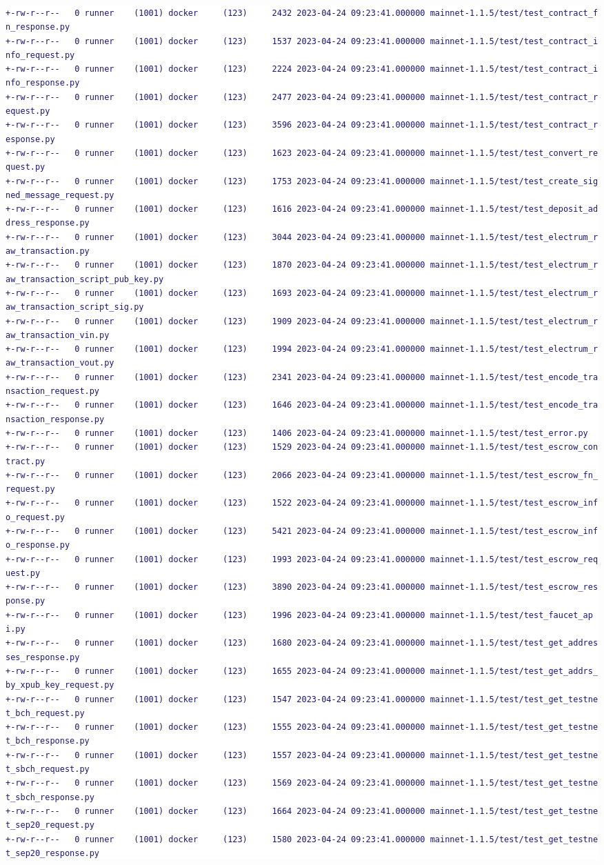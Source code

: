 ```diff
+-rw-r--r--   0 runner    (1001) docker     (123)     2432 2023-04-24 09:23:41.000000 mainnet-1.1.5/test/test_contract_fn_response.py
+-rw-r--r--   0 runner    (1001) docker     (123)     1537 2023-04-24 09:23:41.000000 mainnet-1.1.5/test/test_contract_info_request.py
+-rw-r--r--   0 runner    (1001) docker     (123)     2224 2023-04-24 09:23:41.000000 mainnet-1.1.5/test/test_contract_info_response.py
+-rw-r--r--   0 runner    (1001) docker     (123)     2477 2023-04-24 09:23:41.000000 mainnet-1.1.5/test/test_contract_request.py
+-rw-r--r--   0 runner    (1001) docker     (123)     3596 2023-04-24 09:23:41.000000 mainnet-1.1.5/test/test_contract_response.py
+-rw-r--r--   0 runner    (1001) docker     (123)     1623 2023-04-24 09:23:41.000000 mainnet-1.1.5/test/test_convert_request.py
+-rw-r--r--   0 runner    (1001) docker     (123)     1753 2023-04-24 09:23:41.000000 mainnet-1.1.5/test/test_create_signed_message_request.py
+-rw-r--r--   0 runner    (1001) docker     (123)     1616 2023-04-24 09:23:41.000000 mainnet-1.1.5/test/test_deposit_address_response.py
+-rw-r--r--   0 runner    (1001) docker     (123)     3044 2023-04-24 09:23:41.000000 mainnet-1.1.5/test/test_electrum_raw_transaction.py
+-rw-r--r--   0 runner    (1001) docker     (123)     1870 2023-04-24 09:23:41.000000 mainnet-1.1.5/test/test_electrum_raw_transaction_script_pub_key.py
+-rw-r--r--   0 runner    (1001) docker     (123)     1693 2023-04-24 09:23:41.000000 mainnet-1.1.5/test/test_electrum_raw_transaction_script_sig.py
+-rw-r--r--   0 runner    (1001) docker     (123)     1909 2023-04-24 09:23:41.000000 mainnet-1.1.5/test/test_electrum_raw_transaction_vin.py
+-rw-r--r--   0 runner    (1001) docker     (123)     1994 2023-04-24 09:23:41.000000 mainnet-1.1.5/test/test_electrum_raw_transaction_vout.py
+-rw-r--r--   0 runner    (1001) docker     (123)     2341 2023-04-24 09:23:41.000000 mainnet-1.1.5/test/test_encode_transaction_request.py
+-rw-r--r--   0 runner    (1001) docker     (123)     1646 2023-04-24 09:23:41.000000 mainnet-1.1.5/test/test_encode_transaction_response.py
+-rw-r--r--   0 runner    (1001) docker     (123)     1406 2023-04-24 09:23:41.000000 mainnet-1.1.5/test/test_error.py
+-rw-r--r--   0 runner    (1001) docker     (123)     1529 2023-04-24 09:23:41.000000 mainnet-1.1.5/test/test_escrow_contract.py
+-rw-r--r--   0 runner    (1001) docker     (123)     2066 2023-04-24 09:23:41.000000 mainnet-1.1.5/test/test_escrow_fn_request.py
+-rw-r--r--   0 runner    (1001) docker     (123)     1522 2023-04-24 09:23:41.000000 mainnet-1.1.5/test/test_escrow_info_request.py
+-rw-r--r--   0 runner    (1001) docker     (123)     5421 2023-04-24 09:23:41.000000 mainnet-1.1.5/test/test_escrow_info_response.py
+-rw-r--r--   0 runner    (1001) docker     (123)     1993 2023-04-24 09:23:41.000000 mainnet-1.1.5/test/test_escrow_request.py
+-rw-r--r--   0 runner    (1001) docker     (123)     3890 2023-04-24 09:23:41.000000 mainnet-1.1.5/test/test_escrow_response.py
+-rw-r--r--   0 runner    (1001) docker     (123)     1996 2023-04-24 09:23:41.000000 mainnet-1.1.5/test/test_faucet_api.py
+-rw-r--r--   0 runner    (1001) docker     (123)     1680 2023-04-24 09:23:41.000000 mainnet-1.1.5/test/test_get_addresses_response.py
+-rw-r--r--   0 runner    (1001) docker     (123)     1655 2023-04-24 09:23:41.000000 mainnet-1.1.5/test/test_get_addrs_by_xpub_key_request.py
+-rw-r--r--   0 runner    (1001) docker     (123)     1547 2023-04-24 09:23:41.000000 mainnet-1.1.5/test/test_get_testnet_bch_request.py
+-rw-r--r--   0 runner    (1001) docker     (123)     1555 2023-04-24 09:23:41.000000 mainnet-1.1.5/test/test_get_testnet_bch_response.py
+-rw-r--r--   0 runner    (1001) docker     (123)     1557 2023-04-24 09:23:41.000000 mainnet-1.1.5/test/test_get_testnet_sbch_request.py
+-rw-r--r--   0 runner    (1001) docker     (123)     1569 2023-04-24 09:23:41.000000 mainnet-1.1.5/test/test_get_testnet_sbch_response.py
+-rw-r--r--   0 runner    (1001) docker     (123)     1664 2023-04-24 09:23:41.000000 mainnet-1.1.5/test/test_get_testnet_sep20_request.py
+-rw-r--r--   0 runner    (1001) docker     (123)     1580 2023-04-24 09:23:41.000000 mainnet-1.1.5/test/test_get_testnet_sep20_response.py
```